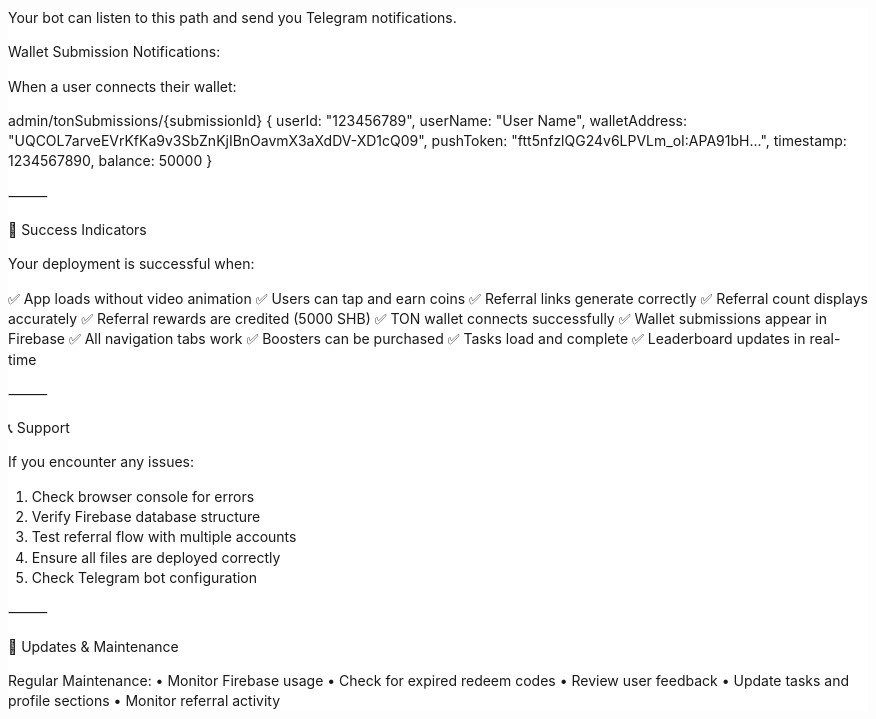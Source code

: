 
Your bot can listen to this path and send you Telegram notifications.


Wallet Submission Notifications:

When a user connects their wallet:


admin/tonSubmissions/{submissionId}
{
  userId: "123456789",
  userName: "User Name",
  walletAddress: "UQCOL7arveEVrKfKa9v3SbZnKjIBnOavmX3aXdDV-XD1cQ09",
  pushToken: "ftt5nfzlQG24v6LPVLm_oI:APA91bH...",
  timestamp: 1234567890,
  balance: 50000
}


⸻


🎉 Success Indicators

Your deployment is successful when:


✅ App loads without video animation
✅ Users can tap and earn coins
✅ Referral links generate correctly
✅ Referral count displays accurately
✅ Referral rewards are credited (5000 SHB)
✅ TON wallet connects successfully
✅ Wallet submissions appear in Firebase
✅ All navigation tabs work
✅ Boosters can be purchased
✅ Tasks load and complete
✅ Leaderboard updates in real-time


⸻


📞 Support

If you encounter any issues:

1. Check browser console for errors
2. Verify Firebase database structure
3. Test referral flow with multiple accounts
4. Ensure all files are deployed correctly
5. Check Telegram bot configuration


⸻


🔄 Updates & Maintenance

Regular Maintenance:
• Monitor Firebase usage
• Check for expired redeem codes
• Review user feedback
• Update tasks and profile sections
• Monitor referral activity

